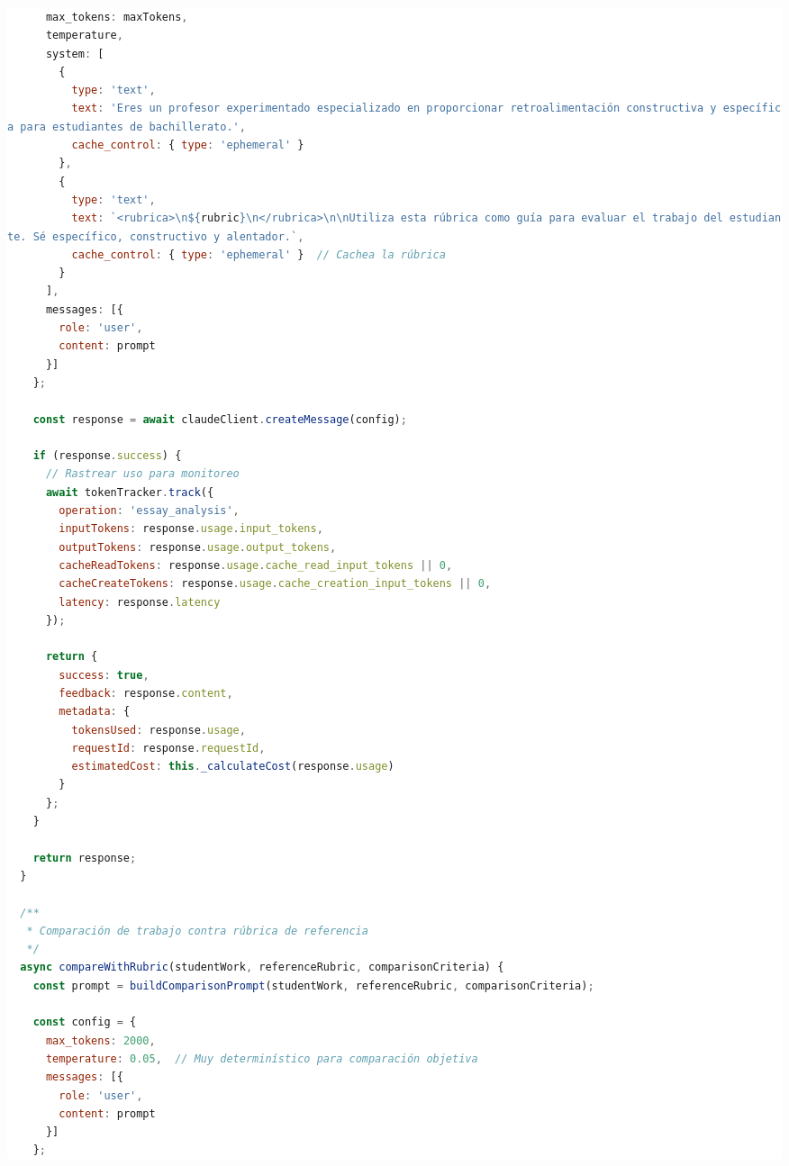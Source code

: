 ```javascript
      max_tokens: maxTokens,
      temperature,
      system: [
        {
          type: 'text',
          text: 'Eres un profesor experimentado especializado en proporcionar retroalimentación constructiva y específica para estudiantes de bachillerato.',
          cache_control: { type: 'ephemeral' }
        },
        {
          type: 'text',
          text: `<rubrica>\n${rubric}\n</rubrica>\n\nUtiliza esta rúbrica como guía para evaluar el trabajo del estudiante. Sé específico, constructivo y alentador.`,
          cache_control: { type: 'ephemeral' }  // Cachea la rúbrica
        }
      ],
      messages: [{
        role: 'user',
        content: prompt
      }]
    };

    const response = await claudeClient.createMessage(config);

    if (response.success) {
      // Rastrear uso para monitoreo
      await tokenTracker.track({
        operation: 'essay_analysis',
        inputTokens: response.usage.input_tokens,
        outputTokens: response.usage.output_tokens,
        cacheReadTokens: response.usage.cache_read_input_tokens || 0,
        cacheCreateTokens: response.usage.cache_creation_input_tokens || 0,
        latency: response.latency
      });

      return {
        success: true,
        feedback: response.content,
        metadata: {
          tokensUsed: response.usage,
          requestId: response.requestId,
          estimatedCost: this._calculateCost(response.usage)
        }
      };
    }

    return response;
  }

  /**
   * Comparación de trabajo contra rúbrica de referencia
   */
  async compareWithRubric(studentWork, referenceRubric, comparisonCriteria) {
    const prompt = buildComparisonPrompt(studentWork, referenceRubric, comparisonCriteria);

    const config = {
      max_tokens: 2000,
      temperature: 0.05,  // Muy determinístico para comparación objetiva
      messages: [{
        role: 'user',
        content: prompt
      }]
    };
```